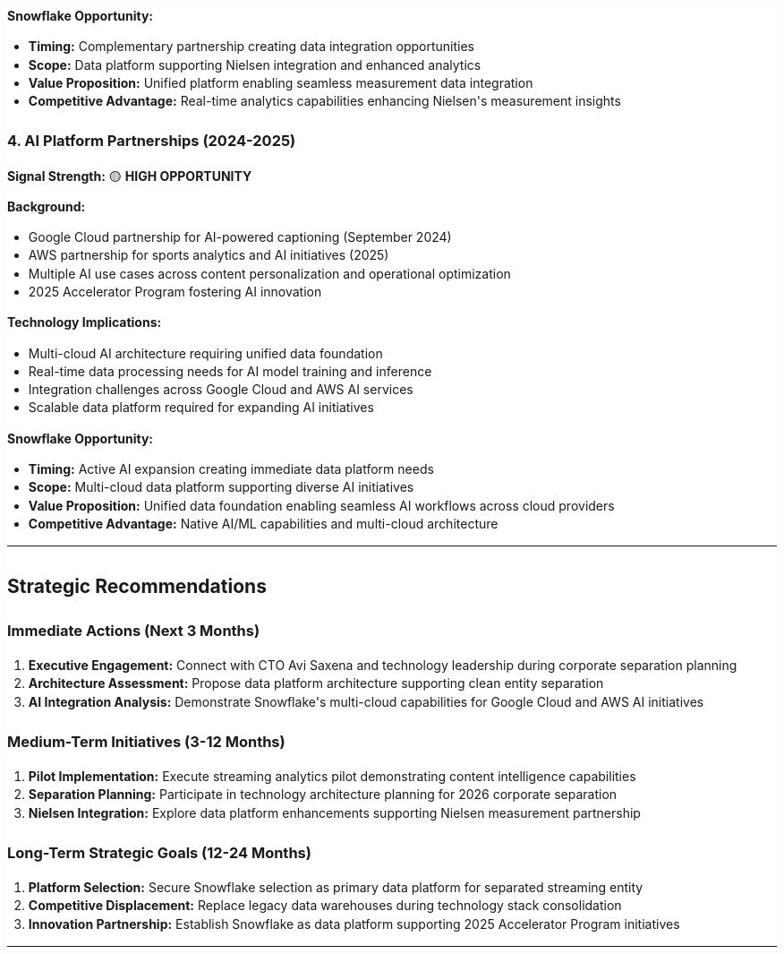 **Snowflake Opportunity:**
- **Timing:** Complementary partnership creating data integration opportunities
- **Scope:** Data platform supporting Nielsen integration and enhanced analytics
- **Value Proposition:** Unified platform enabling seamless measurement data integration
- **Competitive Advantage:** Real-time analytics capabilities enhancing Nielsen's measurement insights

### 4. AI Platform Partnerships (2024-2025)
**Signal Strength:** 🟡 **HIGH OPPORTUNITY**

**Background:**
- Google Cloud partnership for AI-powered captioning (September 2024)
- AWS partnership for sports analytics and AI initiatives (2025)
- Multiple AI use cases across content personalization and operational optimization
- 2025 Accelerator Program fostering AI innovation

**Technology Implications:**
- Multi-cloud AI architecture requiring unified data foundation
- Real-time data processing needs for AI model training and inference
- Integration challenges across Google Cloud and AWS AI services
- Scalable data platform required for expanding AI initiatives

**Snowflake Opportunity:**
- **Timing:** Active AI expansion creating immediate data platform needs
- **Scope:** Multi-cloud data platform supporting diverse AI initiatives
- **Value Proposition:** Unified data foundation enabling seamless AI workflows across cloud providers
- **Competitive Advantage:** Native AI/ML capabilities and multi-cloud architecture

---

## Strategic Recommendations

### Immediate Actions (Next 3 Months)
1. **Executive Engagement:** Connect with CTO Avi Saxena and technology leadership during corporate separation planning
2. **Architecture Assessment:** Propose data platform architecture supporting clean entity separation
3. **AI Integration Analysis:** Demonstrate Snowflake's multi-cloud capabilities for Google Cloud and AWS AI initiatives

### Medium-Term Initiatives (3-12 Months)
1. **Pilot Implementation:** Execute streaming analytics pilot demonstrating content intelligence capabilities
2. **Separation Planning:** Participate in technology architecture planning for 2026 corporate separation
3. **Nielsen Integration:** Explore data platform enhancements supporting Nielsen measurement partnership

### Long-Term Strategic Goals (12-24 Months)
1. **Platform Selection:** Secure Snowflake selection as primary data platform for separated streaming entity
2. **Competitive Displacement:** Replace legacy data warehouses during technology stack consolidation
3. **Innovation Partnership:** Establish Snowflake as data platform supporting 2025 Accelerator Program initiatives

---
